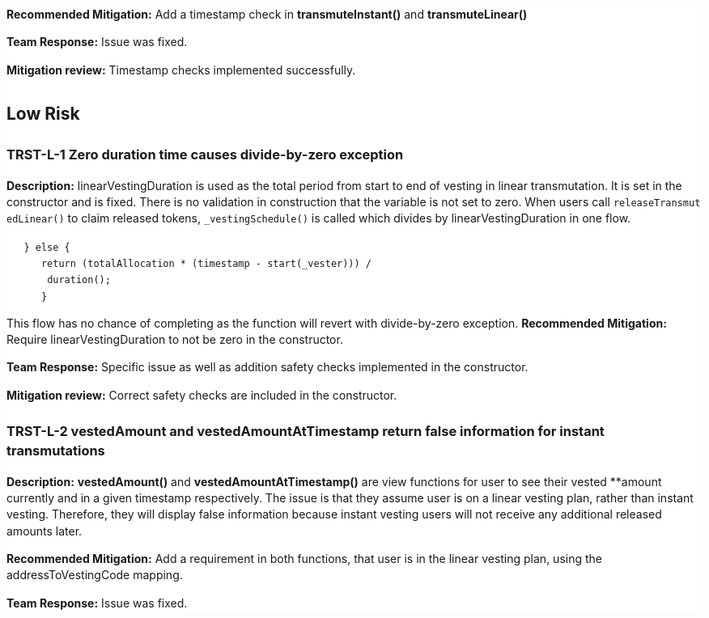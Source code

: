 **Recommended Mitigation:**
Add a timestamp check in **transmuteInstant()** and **transmuteLinear()**

**Team Response:**
Issue was fixed.

**Mitigation review:**
Timestamp checks implemented successfully.



## Low Risk
### TRST-L-1 Zero duration time causes divide-by-zero exception

**Description:**
linearVestingDuration is used as the total period from start to end of vesting in linear 
transmutation. It is set in the constructor and is fixed. There is no validation in construction 
that the variable is not set to zero. When users call `releaseTransmutedLinear()` to claim 
released tokens, `_vestingSchedule()` is called which divides by linearVestingDuration in one 
flow. 
  ```solidity
     } else {
        return (totalAllocation * (timestamp - start(_vester))) / 
         duration();
        }
 ```
This flow has no chance of completing as the function will revert with divide-by-zero 
exception. 
**Recommended Mitigation:**
Require linearVestingDuration to not be zero in the constructor.

**Team Response:**
Specific issue as well as addition safety checks implemented in the constructor.

**Mitigation review:**
Correct safety checks are included in the constructor.



### TRST-L-2  vestedAmount and vestedAmountAtTimestamp return false information for instant transmutations
**Description:**
**vestedAmount()** and **vestedAmountAtTimestamp()** are view functions for user to see their
vested **amount currently and in a given timestamp respectively. The issue is that they 
assume user is on a linear vesting plan, rather than instant vesting. Therefore, they will 
display false information because instant vesting users will not receive any additional 
released amounts later.

**Recommended Mitigation:**
Add a requirement in both functions, that user is in the linear vesting plan, using the
addressToVestingCode mapping.

**Team Response:**
Issue was fixed.
